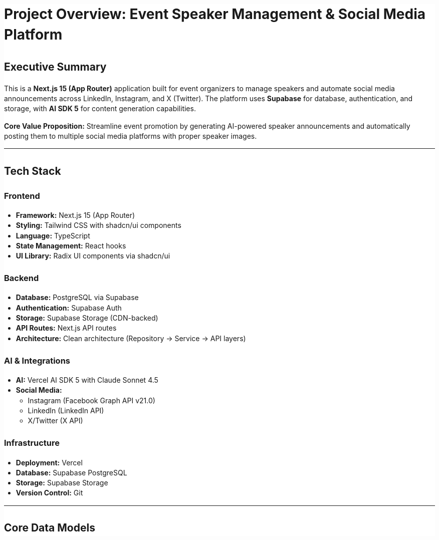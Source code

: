 # Project Overview: Event Speaker Management & Social Media Platform

## Executive Summary

This is a **Next.js 15 (App Router)** application built for event organizers to manage speakers and automate social media announcements across LinkedIn, Instagram, and X (Twitter). The platform uses **Supabase** for database, authentication, and storage, with **AI SDK 5** for content generation capabilities.

**Core Value Proposition:** Streamline event promotion by generating AI-powered speaker announcements and automatically posting them to multiple social media platforms with proper speaker images.

---

## Tech Stack

### Frontend
- **Framework:** Next.js 15 (App Router)
- **Styling:** Tailwind CSS with shadcn/ui components
- **Language:** TypeScript
- **State Management:** React hooks
- **UI Library:** Radix UI components via shadcn/ui

### Backend
- **Database:** PostgreSQL via Supabase
- **Authentication:** Supabase Auth
- **Storage:** Supabase Storage (CDN-backed)
- **API Routes:** Next.js API routes
- **Architecture:** Clean architecture (Repository → Service → API layers)

### AI & Integrations
- **AI:** Vercel AI SDK 5 with Claude Sonnet 4.5
- **Social Media:**
  - Instagram (Facebook Graph API v21.0)
  - LinkedIn (LinkedIn API)
  - X/Twitter (X API)

### Infrastructure
- **Deployment:** Vercel
- **Database:** Supabase PostgreSQL
- **Storage:** Supabase Storage
- **Version Control:** Git

---

## Core Data Models
